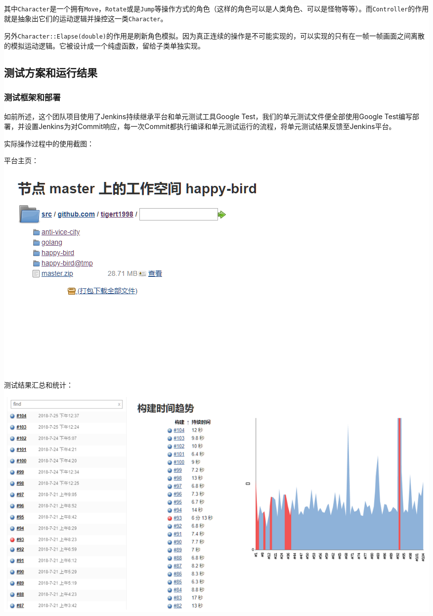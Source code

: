 其中`Character`是一个拥有`Move`，`Rotate`或是`Jump`等操作方式的角色（这样的角色可以是人类角色、可以是怪物等等）。而`Controller`的作用就是抽象出它们的运动逻辑并操控这一类`Character`。

另外`Character::Elapse(double)`的作用是刷新角色模拟。因为真正连续的操作是不可能实现的，可以实现的只有在一帧一帧画面之间离散的模拟运动逻辑。它被设计成一个纯虚函数，留给子类单独实现。

## 测试方案和运行结果
### 测试框架和部署

如前所述，这个团队项目使用了Jenkins持续继承平台和单元测试工具Google Test，我们的单元测试文件便全部使用Google Test编写部署，并设置Jenkins为对Commit响应，每一次Commit都执行编译和单元测试运行的流程，将单元测试结果反馈至Jenkins平台。

实际操作过程中的使用截图：

平台主页：

![jenkins](screenshots\jenkins.png)

测试结果汇总和统计：

![test](screenshots\test.png)
